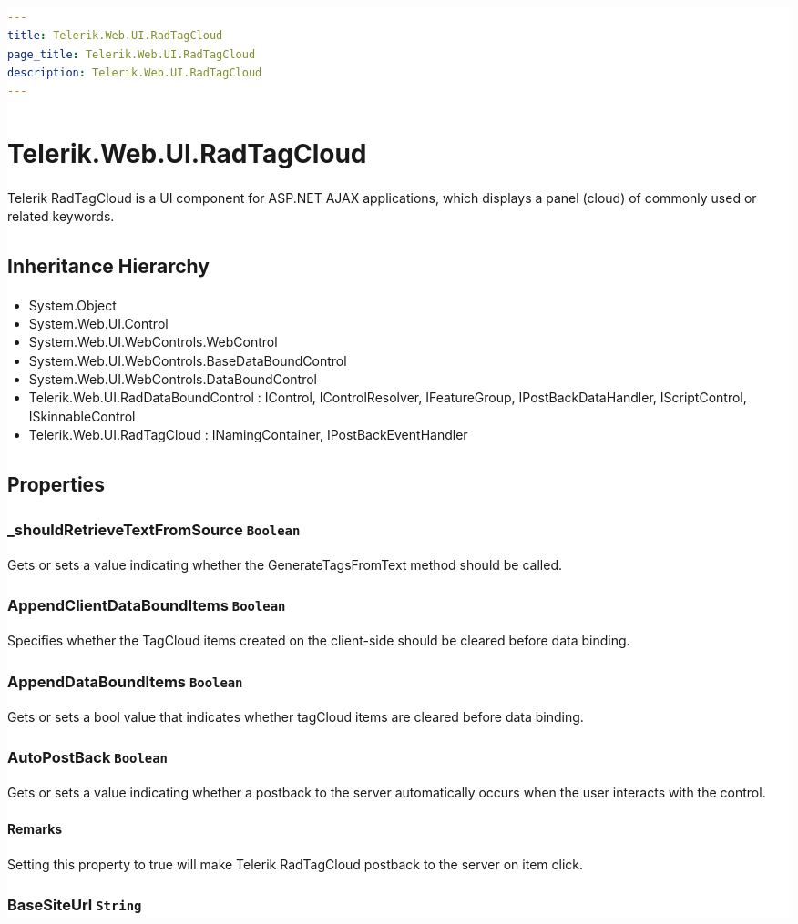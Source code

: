 ```yaml
---
title: Telerik.Web.UI.RadTagCloud
page_title: Telerik.Web.UI.RadTagCloud
description: Telerik.Web.UI.RadTagCloud
---
```


# Telerik.Web.UI.RadTagCloud

Telerik RadTagCloud is a UI component for ASP.NET AJAX applications, which displays a panel (cloud) of commonly used or related keywords.

## Inheritance Hierarchy

* System.Object
* System.Web.UI.Control
* System.Web.UI.WebControls.WebControl
* System.Web.UI.WebControls.BaseDataBoundControl
* System.Web.UI.WebControls.DataBoundControl
* Telerik.Web.UI.RadDataBoundControl : IControl, IControlResolver, IFeatureGroup, IPostBackDataHandler, IScriptControl, ISkinnableControl
* Telerik.Web.UI.RadTagCloud : INamingContainer, IPostBackEventHandler

## Properties

###  _shouldRetrieveTextFromSource `Boolean`

Gets or sets a value indicating whether the GenerateTagsFromText method should be called.

###  AppendClientDataBoundItems `Boolean`

Specifies whether the TagCloud items created on the client-side should be cleared before data binding.

###  AppendDataBoundItems `Boolean`

Gets or sets a bool value that indicates whether tagCloud items are cleared before data binding.

###  AutoPostBack `Boolean`

Gets or sets a value indicating whether a postback to the server automatically occurs when the user interacts with the control.

#### Remarks
Setting this property to true will make Telerik RadTagCloud postback to the server
            on item click.

###  BaseSiteUrl `String`
